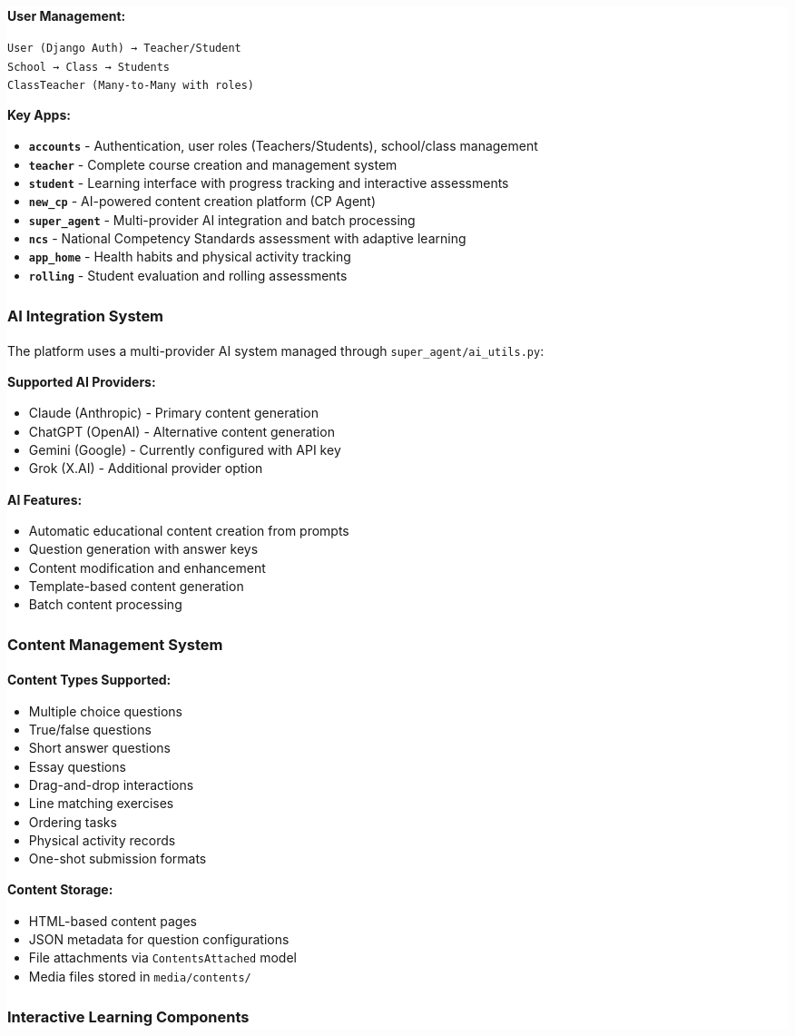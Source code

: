 **User Management:**
```
User (Django Auth) → Teacher/Student
School → Class → Students
ClassTeacher (Many-to-Many with roles)
```

**Key Apps:**
- **`accounts`** - Authentication, user roles (Teachers/Students), school/class management
- **`teacher`** - Complete course creation and management system
- **`student`** - Learning interface with progress tracking and interactive assessments
- **`new_cp`** - AI-powered content creation platform (CP Agent)
- **`super_agent`** - Multi-provider AI integration and batch processing
- **`ncs`** - National Competency Standards assessment with adaptive learning
- **`app_home`** - Health habits and physical activity tracking
- **`rolling`** - Student evaluation and rolling assessments

### AI Integration System

The platform uses a multi-provider AI system managed through `super_agent/ai_utils.py`:

**Supported AI Providers:**
- Claude (Anthropic) - Primary content generation
- ChatGPT (OpenAI) - Alternative content generation
- Gemini (Google) - Currently configured with API key
- Grok (X.AI) - Additional provider option

**AI Features:**
- Automatic educational content creation from prompts
- Question generation with answer keys
- Content modification and enhancement
- Template-based content generation
- Batch content processing

### Content Management System

**Content Types Supported:**
- Multiple choice questions
- True/false questions
- Short answer questions
- Essay questions
- Drag-and-drop interactions
- Line matching exercises
- Ordering tasks
- Physical activity records
- One-shot submission formats

**Content Storage:**
- HTML-based content pages
- JSON metadata for question configurations
- File attachments via `ContentsAttached` model
- Media files stored in `media/contents/`

### Interactive Learning Components
